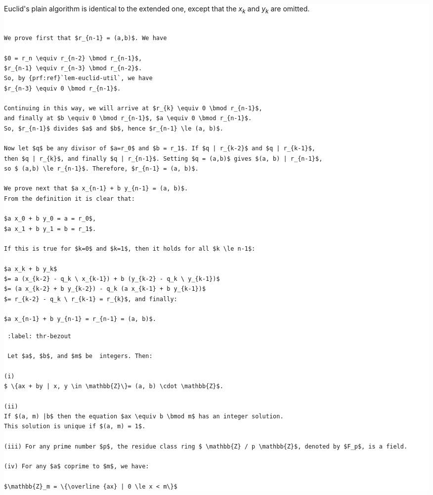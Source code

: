 Euclid's plain algorithm is identical to the extended one, 
except that the $x_k$ and $y_k$ are omitted. 

````{prf:proof}

We prove first that $r_{n-1} = (a,b)$. We have 

$0 = r_n \equiv r_{n-2} \bmod r_{n-1}$,    
$r_{n-1} \equiv r_{n-3} \bmod r_{n-2}$.
So, by {prf:ref}`lem-euclid-util`, we have  
$r_{n-3} \equiv 0 \bmod r_{n-1}$.  

Continuing in this way, we will arrive at $r_{k} \equiv 0 \bmod r_{n-1}$,
and finally at $b \equiv 0 \bmod r_{n-1}$, $a \equiv 0 \bmod r_{n-1}$.
So, $r_{n-1}$ divides $a$ and $b$, hence $r_{n-1} \le (a, b)$.
   
Now let $q$ be any divisor of $a=r_0$ and $b = r_1$. If $q | r_{k-2}$ and $q | r_{k-1}$, 
then $q | r_{k}$, and finally $q | r_{n-1}$. Setting $q = (a,b)$ gives $(a, b) | r_{n-1}$, 
so $ (a,b) \le r_{n-1}$. Therefore, $r_{n-1} = (a, b)$. 

We prove next that $a x_{n-1} + b y_{n-1} = (a, b)$. 
From the definition it is clear that: 

$a x_0 + b y_0 = a = r_0$,     
$a x_1 + b y_1 = b = r_1$.

If this is true for $k=0$ and $k=1$, then it holds for all $k \le n-1$:

$a x_k + b y_k$  
$= a (x_{k-2} - q_k \ x_{k-1}) + b (y_{k-2} - q_k \ y_{k-1})$  
$= (a x_{k-2} + b y_{k-2}) - q_k (a x_{k-1} + b y_{k-1})$  
$= r_{k-2} - q_k \ r_{k-1} = r_{k}$, and finally:

$a x_{n-1} + b y_{n-1} = r_{n-1} = (a, b)$.   
````  

````{prf:theorem} Bezout's Theorem
 :label: thr-bezout
 
 Let $a$, $b$, and $m$ be  integers. Then:

(i) 
$ \{ax + by | x, y \in \mathbb{Z}\}= (a, b) \cdot \mathbb{Z}$.

(ii)
If $(a, m) |b$ then the equation $ax \equiv b \bmod m$ has an integer solution. 
This solution is unique if $(a, m) = 1$. 

(iii) For any prime number $p$, the residue class ring $ \mathbb{Z} / p \mathbb{Z}$, denoted by $F_p$, is a field.

(iv) For any $a$ coprime to $m$, we have:

$\mathbb{Z}_m = \{\overline {ax} | 0 \le x < m\}$

````
